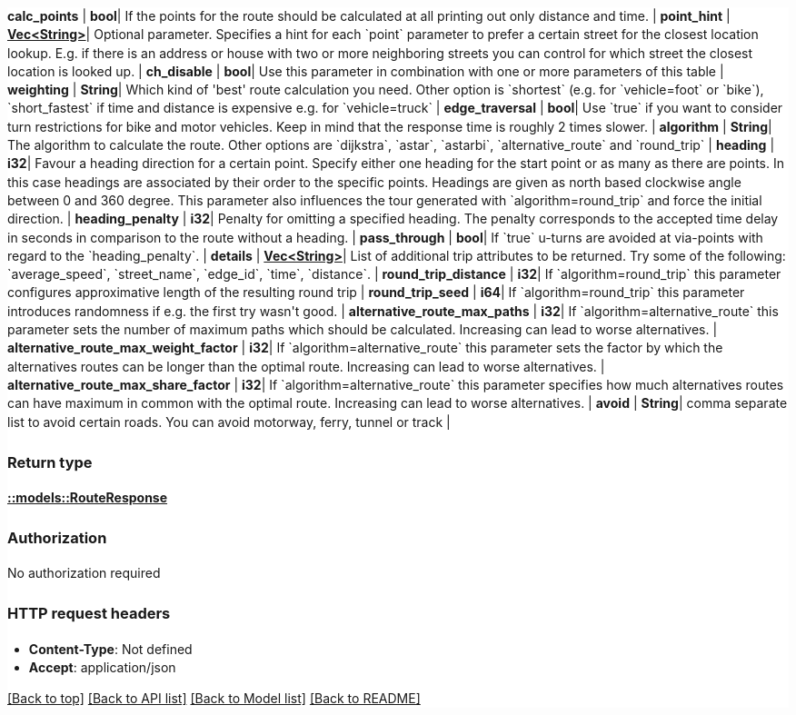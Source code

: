  **calc_points** | **bool**| If the points for the route should be calculated at all printing out only distance and time. | 
 **point_hint** | [**Vec&lt;String&gt;**](String.md)| Optional parameter. Specifies a hint for each &#x60;point&#x60; parameter to prefer a certain street for the closest location lookup. E.g. if there is an address or house with two or more neighboring streets you can control for which street the closest location is looked up. | 
 **ch_disable** | **bool**| Use this parameter in combination with one or more parameters of this table | 
 **weighting** | **String**| Which kind of &#39;best&#39; route calculation you need. Other option is &#x60;shortest&#x60; (e.g. for &#x60;vehicle&#x3D;foot&#x60; or &#x60;bike&#x60;), &#x60;short_fastest&#x60; if time and distance is expensive e.g. for &#x60;vehicle&#x3D;truck&#x60; | 
 **edge_traversal** | **bool**| Use &#x60;true&#x60; if you want to consider turn restrictions for bike and motor vehicles. Keep in mind that the response time is roughly 2 times slower. | 
 **algorithm** | **String**| The algorithm to calculate the route. Other options are &#x60;dijkstra&#x60;, &#x60;astar&#x60;, &#x60;astarbi&#x60;, &#x60;alternative_route&#x60; and &#x60;round_trip&#x60; | 
 **heading** | **i32**| Favour a heading direction for a certain point. Specify either one heading for the start point or as many as there are points. In this case headings are associated by their order to the specific points. Headings are given as north based clockwise angle between 0 and 360 degree. This parameter also influences the tour generated with &#x60;algorithm&#x3D;round_trip&#x60; and force the initial direction. | 
 **heading_penalty** | **i32**| Penalty for omitting a specified heading. The penalty corresponds to the accepted time delay in seconds in comparison to the route without a heading. | 
 **pass_through** | **bool**| If &#x60;true&#x60; u-turns are avoided at via-points with regard to the &#x60;heading_penalty&#x60;. | 
 **details** | [**Vec&lt;String&gt;**](String.md)| List of additional trip attributes to be returned. Try some of the following: &#x60;average_speed&#x60;, &#x60;street_name&#x60;, &#x60;edge_id&#x60;, &#x60;time&#x60;, &#x60;distance&#x60;. | 
 **round_trip_distance** | **i32**| If &#x60;algorithm&#x3D;round_trip&#x60; this parameter configures approximative length of the resulting round trip | 
 **round_trip_seed** | **i64**| If &#x60;algorithm&#x3D;round_trip&#x60; this parameter introduces randomness if e.g. the first try wasn&#39;t good. | 
 **alternative_route_max_paths** | **i32**| If &#x60;algorithm&#x3D;alternative_route&#x60; this parameter sets the number of maximum paths which should be calculated. Increasing can lead to worse alternatives. | 
 **alternative_route_max_weight_factor** | **i32**| If &#x60;algorithm&#x3D;alternative_route&#x60; this parameter sets the factor by which the alternatives routes can be longer than the optimal route. Increasing can lead to worse alternatives. | 
 **alternative_route_max_share_factor** | **i32**| If &#x60;algorithm&#x3D;alternative_route&#x60; this parameter specifies how much alternatives routes can have maximum in common with the optimal route. Increasing can lead to worse alternatives. | 
 **avoid** | **String**| comma separate list to avoid certain roads. You can avoid motorway, ferry, tunnel or track | 

### Return type

[**::models::RouteResponse**](RouteResponse.md)

### Authorization

No authorization required

### HTTP request headers

 - **Content-Type**: Not defined
 - **Accept**: application/json

[[Back to top]](#) [[Back to API list]](../README.md#documentation-for-api-endpoints) [[Back to Model list]](../README.md#documentation-for-models) [[Back to README]](../README.md)

